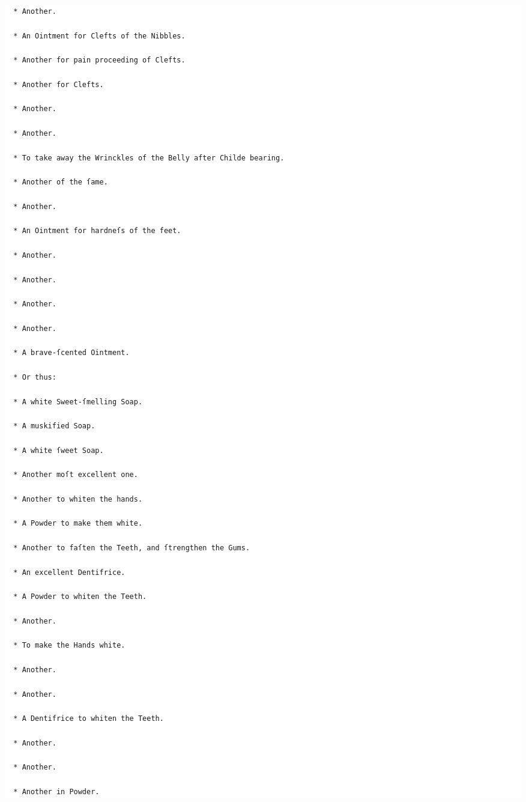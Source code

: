       * Another.

      * An Ointment for Clefts of the Nibbles.

      * Another for pain proceeding of Clefts.

      * Another for Clefts.

      * Another.

      * Another.

      * To take away the Wrinckles of the Belly after Childe bearing.

      * Another of the ſame.

      * Another.

      * An Ointment for hardneſs of the feet.

      * Another.

      * Another.

      * Another.

      * Another.

      * A brave-ſcented Ointment.

      * Or thus:

      * A white Sweet-ſmelling Soap.

      * A muskified Soap.

      * A white ſweet Soap.

      * Another moſt excellent one.

      * Another to whiten the hands.

      * A Powder to make them white.

      * Another to faſten the Teeth, and ſtrengthen the Gums.

      * An excellent Dentifrice.

      * A Powder to whiten the Teeth.

      * Another.

      * To make the Hands white.

      * Another.

      * Another.

      * A Dentifrice to whiten the Teeth.

      * Another.

      * Another.

      * Another in Powder.
